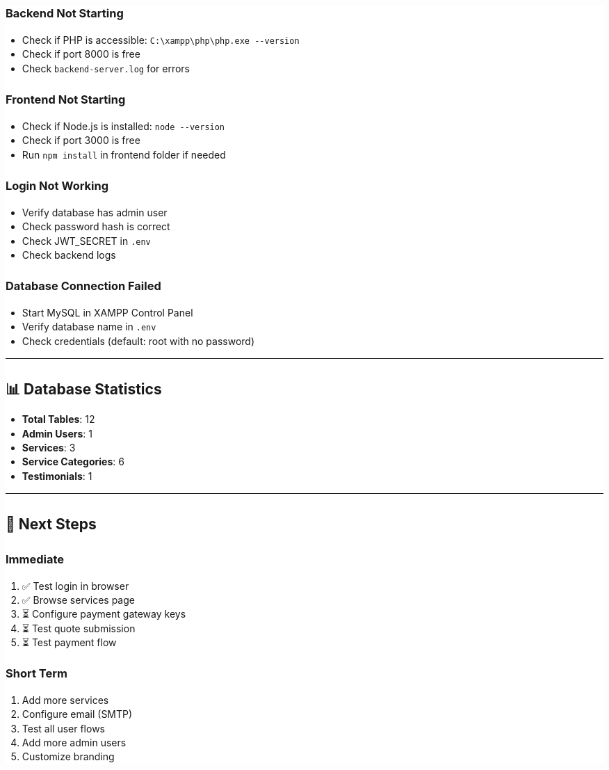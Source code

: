 ### Backend Not Starting
- Check if PHP is accessible: `C:\xampp\php\php.exe --version`
- Check if port 8000 is free
- Check `backend-server.log` for errors

### Frontend Not Starting
- Check if Node.js is installed: `node --version`
- Check if port 3000 is free
- Run `npm install` in frontend folder if needed

### Login Not Working
- Verify database has admin user
- Check password hash is correct
- Check JWT_SECRET in `.env`
- Check backend logs

### Database Connection Failed
- Start MySQL in XAMPP Control Panel
- Verify database name in `.env`
- Check credentials (default: root with no password)

---

## 📊 Database Statistics

- **Total Tables**: 12
- **Admin Users**: 1
- **Services**: 3
- **Service Categories**: 6
- **Testimonials**: 1

---

## 🎯 Next Steps

### Immediate
1. ✅ Test login in browser
2. ✅ Browse services page
3. ⏳ Configure payment gateway keys
4. ⏳ Test quote submission
5. ⏳ Test payment flow

### Short Term
1. Add more services
2. Configure email (SMTP)
3. Test all user flows
4. Add more admin users
5. Customize branding
